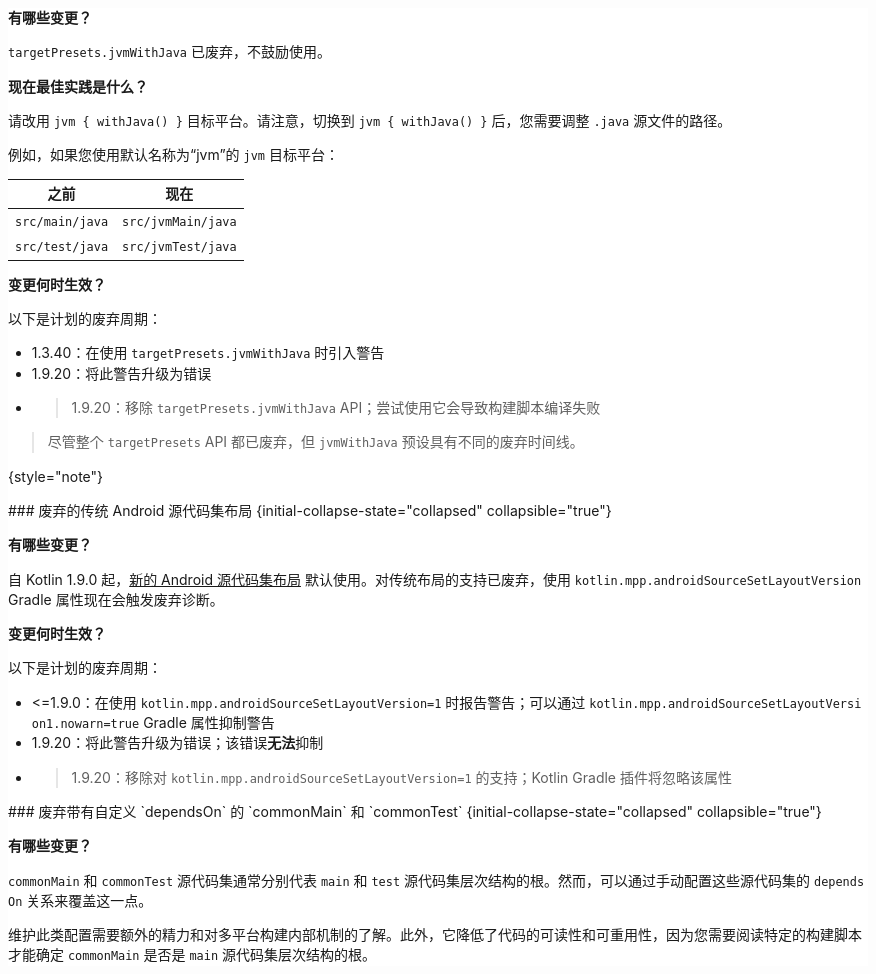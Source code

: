 **有哪些变更？**

`targetPresets.jvmWithJava` 已废弃，不鼓励使用。

**现在最佳实践是什么？**

请改用 `jvm { withJava() }` 目标平台。请注意，切换到 `jvm { withJava() }` 后，您需要调整 `.java` 源文件的路径。

例如，如果您使用默认名称为“jvm”的 `jvm` 目标平台：

| 之前          | 现在                |
|-----------------|--------------------|
| `src/main/java` | `src/jvmMain/java` |
| `src/test/java` | `src/jvmTest/java` |

**变更何时生效？**

以下是计划的废弃周期：

*   1.3.40：在使用 `targetPresets.jvmWithJava` 时引入警告
*   1.9.20：将此警告升级为错误
*   >1.9.20：移除 `targetPresets.jvmWithJava` API；尝试使用它会导致构建脚本编译失败

> 尽管整个 `targetPresets` API 都已废弃，但 `jvmWithJava` 预设具有不同的废弃时间线。
>
{style="note"}

<anchor name="android-sourceset-layout-v1-deprecation"/>
### 废弃的传统 Android 源代码集布局 {initial-collapse-state="collapsed" collapsible="true"}

**有哪些变更？**

自 Kotlin 1.9.0 起，[新的 Android 源代码集布局](multiplatform-android-layout.md) 默认使用。对传统布局的支持已废弃，使用 `kotlin.mpp.androidSourceSetLayoutVersion` Gradle 属性现在会触发废弃诊断。

**变更何时生效？**

以下是计划的废弃周期：

*   <=1.9.0：在使用 `kotlin.mpp.androidSourceSetLayoutVersion=1` 时报告警告；可以通过 `kotlin.mpp.androidSourceSetLayoutVersion1.nowarn=true` Gradle 属性抑制警告
*   1.9.20：将此警告升级为错误；该错误**无法**抑制
*   >1.9.20：移除对 `kotlin.mpp.androidSourceSetLayoutVersion=1` 的支持；Kotlin Gradle 插件将忽略该属性

<anchor name="common-sourceset-with-dependson-deprecation"/>
### 废弃带有自定义 `dependsOn` 的 `commonMain` 和 `commonTest` {initial-collapse-state="collapsed" collapsible="true"}

**有哪些变更？**

`commonMain` 和 `commonTest` 源代码集通常分别代表 `main` 和 `test` 源代码集层次结构的根。然而，可以通过手动配置这些源代码集的 `dependsOn` 关系来覆盖这一点。

维护此类配置需要额外的精力和对多平台构建内部机制的了解。此外，它降低了代码的可读性和可重用性，因为您需要阅读特定的构建脚本才能确定 `commonMain` 是否是 `main` 源代码集层次结构的根。
